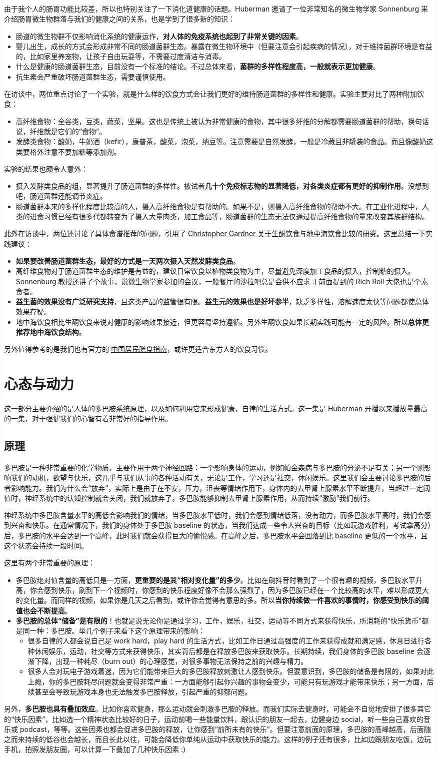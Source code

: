 由于我个人的肠胃功能比较差，所以也特别关注了一下消化道健康的话题。Huberman 邀请了一位非常知名的微生物学家 Sonnenburg 来介绍肠胃微生物群落与我们的健康之间的关系，也是学到了很多新的知识：

- 肠道的微生物群不仅影响消化系统的健康运作，**对人体的免疫系统也起到了非常关键的因素**。
- 婴儿出生，成长的方式会形成非常不同的肠道菌群生态。暴露在微生物环境中（但要注意会引起疾病的情况），对于维持菌群环境是有益的，比如家里养宠物，让孩子自由玩耍等，不需要过度清洁与消毒。
- 什么是健康的肠道菌群生态，目前没有一个标准的结论。不过总体来看，**菌群的多样性程度高，一般就表示更加健康**。
- 抗生素会严重破坏肠道菌群生态，需要谨慎使用。

在访谈中，两位重点讨论了一个实验，就是什么样的饮食方式会让我们更好的维持肠道菌群的多样性和健康。实验主要对比了两种附加饮食：

- 高纤维食物：全谷类，豆类，蔬菜，坚果。这也是传统上被认为非常健康的食物，其中很多纤维的分解都需要肠道菌群的帮助，换句话说，纤维就是它们的“食物”。
- 发酵类食物：酸奶，牛奶酒（kefir），康普茶，酸菜，泡菜，纳豆等。注意需要是自然发酵，一般是冷藏且非罐装的食品。而且像酸奶这类要格外注意不要加糖等添加剂。

实验的结果也颇令人意外：

- 摄入发酵类食品的组，显著提升了肠道菌群的多样性。被试者**几十个免疫标志物的显著降低，对各类炎症都有更好的抑制作用**。没想到吧，肠道菌群还能调节炎症。
- 肠道菌群本来的多样化程度比较高的人，摄入高纤维食物是有帮助的。如果不是，则摄入高纤维食物的帮助不大。在工业化进程中，人类的进食习惯已经有很多代都转变为了摄入大量肉类，加工食品等，肠道菌群的生态无法仅通过提高纤维食物的量来改变其族群结构。

此外在访谈中，两位还讨论了具体食谱推荐的问题，引用了 [Christopher Gardner 关于生酮饮食与地中海饮食比较的研究](https://youtu.be/sJLK3sVexIk)。这里总结一下实践建议：

- **如果要改善肠道菌群生态，最好的方式是一天两次摄入天然发酵类食品**。
- 高纤维食物对于肠道菌群生态的维护是有益的，建议日常饮食以植物类食物为主，尽量避免深度加工食品的摄入，控制糖的摄入。Sonnenburg 教授还讲了个故事，说微生物学家参加的会议，一般餐厅的沙拉吧总是会供不应求 :) 前面提到的 Rich Roll 大佬也是个素食者。
- **益生菌的效果没有广泛研究支持**，且这类产品的监管很有限。**益生元的效果也是好坏参半**，缺乏多样性，溶解速度太快等问题都使总体效果存疑。
- 地中海饮食相比生酮饮食来说对健康的影响效果接近，但更容易坚持遵循。另外生酮饮食如果长期实践可能有一定的风险。所以**总体更推荐地中海饮食结构**。

另外值得参考的是我们也有官方的 [中国居民膳食指南](https://sspai.com/post/72984)，或许更适合东方人的饮食习惯。

# 心态与动力

这一部分主要介绍的是人体的多巴胺系统原理，以及如何利用它来形成健康，自律的生活方式。这一集是 Huberman 开播以来播放量最高的一集，对于强健我们的心智有着非常好的指导作用。

## 原理

多巴胺是一种非常重要的化学物质，主要作用于两个神经回路：一个影响身体的运动，例如帕金森病与多巴胺的分泌不足有关；另一个则影响我们的动机，欲望与快乐，这几乎与我们从事的各种活动有关，无论是工作，学习还是社交，休闲娱乐。这里我们会主要讨论多巴胺的后者影响能力。我们为什么会“放弃”，实际上是由于在不安，压力，沮丧等情绪作用下，身体内的去甲肾上腺素水平不断提升，当超过一定阈值时，神经系统中的认知控制就会关闭，我们就放弃了。多巴胺能够抑制去甲肾上腺素作用，从而持续“激励”我们前行。

神经系统中多巴胺含量水平的高低会影响我们的情绪，当多巴胺水平低时，我们会感到情绪低落，没有动力，而多巴胺水平高时，我们会感到兴奋和快乐。在通常情况下，我们的身体处于多巴胺 baseline 的状态，当我们达成一些令人兴奋的目标（比如玩游戏胜利，考试拿高分）后，多巴胺的水平会达到一个高峰，此时我们就会获得巨大的愉悦感。在高峰之后，多巴胺水平会回落到比 baseline 更低的一个水平，且这个状态会持续一段时间。

这里有两个非常重要的原理：

- 多巴胺绝对值含量的高低只是一方面，**更重要的是其“相对变化量”的多少**。比如在刷抖音时看到了一个很有趣的视频，多巴胺水平升高，你会感到快乐，刷到下一个视频时，你感到的快乐程度好像不会那么强烈了，因为多巴胺已经在一个比较高的水平，难以形成更大的变化量。而同样的视频，如果你是几天之后看到，或许你会觉得有意思的多。所以**当你持续做一件喜欢的事情时，你感受到快乐的阈值也会不断提高**。
- **多巴胺的总体“储备”是有限的**！也就是说无论你是通过学习，工作，娱乐，社交，运动等不同方式来获得快乐，所消耗的“快乐货币”都是同一种：多巴胺。举几个例子来看下这个原理带来的影响：
  - 很多自律的人都会说自己是 work hard，play hard 的生活方式，比如工作日通过高强度的工作来获得成就和满足感，休息日进行各种休闲娱乐，运动，社交等方式来获得快乐，其实背后都是在释放多巴胺来获取快乐。长期持续，我们身体的多巴胺 baseline 会逐渐下降，出现一种耗尽（burn out）的心理感觉，对很多事物无法保持之前的兴趣与精力。
  - 很多人会对玩电子游戏着迷，因为它们能带来巨大的多巴胺释放刺激让人感到快乐。但要意识到，多巴胺的储备是有限的，如果对此上瘾，你的多巴胺耗尽问题就会变得非常严重：一方面能够引起你兴趣的事物会变少，可能只有玩游戏才能带来快乐；另一方面，后续甚至会导致玩游戏本身也无法触发多巴胺释放，引起严重的抑郁问题。

另外，**多巴胺也具有叠加效应**。比如你喜欢健身，那么运动就会刺激多巴胺的释放。而我们实际去健身时，可能会不自觉地安排了很多其它的“快乐因素”，比如选一个精神状态比较好的日子，运动前喝一些能量饮料，跟认识的朋友一起去，边健身边 social，听一些自己喜欢的音乐或 podcast，等等。这些因素也都会促进多巴胺的释放，让你感到“前所未有的快乐”。但要注意前面的原理，多巴胺的高峰越高，后面随之而来持续的低谷也会越长，而且长此以往，可能会降低你单纯从运动中获取快乐的能力。这样的例子还有很多，比如边跟朋友吃饭，边玩手机，拍照发朋友圈，可以计算一下叠加了几种快乐因素 :)
